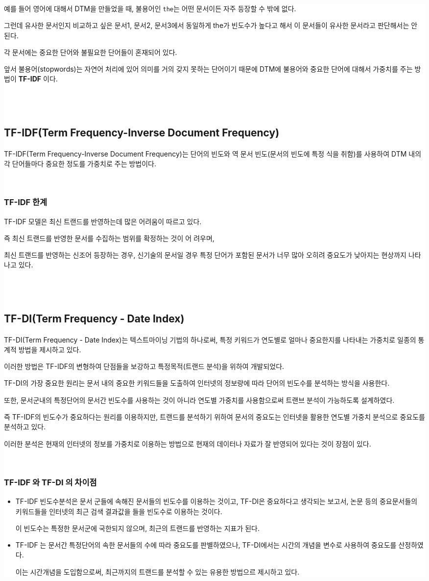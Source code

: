 예를 들어 영어에 대해서 DTM을 만들었을 때, 불용어인 `the`는 어떤 문서이든 자주 등장할 수 밖에 없다.

그런데 유사한 문서인지 비교하고 싶은 문서1, 문서2, 문서3에서 동일하게 the가 빈도수가 높다고 해서 이 문서들이 유사한 문서라고 판단해서는 안 된다.

각 문서에는 중요한 단어와 불필요한 단어들이 혼재되어 있다.

앞서 불용어(stopwords)는 자연어 처리에 있어 의미를 거의 갖지 못하는 단어이기 때문에 DTM에 불용어와 중요한 단어에 대해서 가중치를 주는 방법이 **TF-IDF** 이다.

<br/>

<br/>

## TF-IDF(Term Frequency-Inverse Document Frequency)

TF-IDF(Term Frequency-Inverse Document Frequency)는 단어의 빈도와 역 문서 빈도(문서의 빈도에 특정 식을 취함)를 사용하여 DTM 내의 각 단어들마다 중요한 정도를 가중치로 주는 방법이다.

<br/>

### TF-IDF 한계

TF-IDF 모델은 최신 트랜드를 반영하는데 많은 어려움이 따르고 있다.

즉 최신 트랜드를 반영한 문서를 수집하는 범위를 확정하는 것이 어 려우며,

최신 트랜드를 반영하는 신조어 등장하는 경우, 신기술의 문서일 경우 특정 단어가 포함된 문서가 너무 많아 오히려 중요도가 낮아지는 현상까지 나타나고 있다.

<br/>

<br/>

## TF-DI(Term Frequency - Date Index)

TF-DI(Term Frequency - Date Index)는 텍스트마이닝 기법의 하나로써, 특정 키워드가 연도별로 얼마나 중요한지를 나타내는 가중치로 일종의 통계적 방법을 제시하고 있다.

이러한 방법은 TF-IDF의 변형하여 단점들을 보강하고 특정목적(트랜드 분석)을 위하여 개발되었다.

TF-DI의 가장 중요한 원리는 문서 내의 중요한 키워드들을 도출하여 인터넷의 정보량에 따라 단어의 빈도수를 분석하는 방식을 사용한다.

또한, 문서군내의 특정단어의 문서간 빈도수를 사용하는 것이 아니라 연도별 가중치를 사용함으로써 트랜브 분석이 가능하도록 설계하였다.

즉 TF-IDF의 빈도수가 중요하다는 원리를 이용하지만, 트랜드를 분석하기 위하여 문서의 중요도는 인터넷을 활용한 연도별 가중치 분석으로 중요도를 분석하고 있다.

이러한 분석은 현재의 인터넷의 정보를 가중치로 이용하는 방법으로 현재의 데이터나 자료가 잘 반영되어 있다는 것이 장점이 있다.

<br/>

### TF-IDF 와 TF-DI 의 차이점

- TF-IDF 빈도수분석은 문서 군들에 속해진 문서들의 빈도수를 이용하는 것이고, TF-DI은 중요하다고 생각되는 보고서, 논문 등의 중요문서들의 키워드들을 인터넷의 최근 검색 결과값을 들을 빈도수로 이용하는 것이다. 

  이 빈도수는 특정한 문서군에 국한되지 않으며, 최근의 트랜드를 반영하는 지표가 된다.

- TF-IDF 는 문서간 특정단어의 속한 문서들의 수에 따라 중요도를 판별하였으나, TF-DI에서는 시간의 개념을 변수로 사용하여 중요도를 산정하였다.

  이는 시간개념을 도입함으로써, 최근까지의 트랜드를 분석할 수 있는 유용한 방법으르 제시하고 있다.
